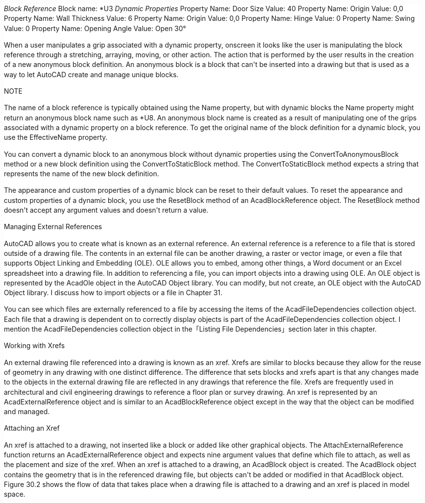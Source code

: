 *Block Reference* Block name: *U3 *Dynamic Properties* Property Name: Door Size Value: 40 Property Name: Origin Value: 0,0 Property Name: Wall Thickness Value: 6 Property Name: Origin Value: 0,0 Property Name: Hinge Value: 0 Property Name: Swing Value: 0 Property Name: Opening Angle Value: Open 30°

When a user manipulates a grip associated with a dynamic property, onscreen it looks like the user is manipulating the block reference through a stretching, arraying, moving, or other action. The action that is performed by the user results in the creation of a new anonymous block definition. An anonymous block is a block that can't be inserted into a drawing but that is used as a way to let AutoCAD create and manage unique blocks.

NOTE

The name of a block reference is typically obtained using the Name property, but with dynamic blocks the Name property might return an anonymous block name such as *U8. An anonymous block name is created as a result of manipulating one of the grips associated with a dynamic property on a block reference. To get the original name of the block definition for a dynamic block, you use the EffectiveName property.

You can convert a dynamic block to an anonymous block without dynamic properties using the ConvertToAnonymousBlock method or a new block definition using the ConvertToStaticBlock method. The ConvertToStaticBlock method expects a string that represents the name of the new block definition.

The appearance and custom properties of a dynamic block can be reset to their default values. To reset the appearance and custom properties of a dynamic block, you use the ResetBlock method of an AcadBlockReference object. The ResetBlock method doesn't accept any argument values and doesn't return a value.

Managing External References

AutoCAD allows you to create what is known as an external reference. An external reference is a reference to a file that is stored outside of a drawing file. The contents in an external file can be another drawing, a raster or vector image, or even a file that supports Object Linking and Embedding (OLE). OLE allows you to embed, among other things, a Word document or an Excel spreadsheet into a drawing file. In addition to referencing a file, you can import objects into a drawing using OLE. An OLE object is represented by the AcadOle object in the AutoCAD Object library. You can modify, but not create, an OLE object with the AutoCAD Object library. I discuss how to import objects or a file in Chapter 31.

You can see which files are externally referenced to a file by accessing the items of the AcadFileDependencies collection object. Each file that a drawing is dependent on to correctly display objects is part of the AcadFileDependencies collection object. I mention the AcadFileDependencies collection object in the「Listing File Dependencies」section later in this chapter.

Working with Xrefs

An external drawing file referenced into a drawing is known as an xref. Xrefs are similar to blocks because they allow for the reuse of geometry in any drawing with one distinct difference. The difference that sets blocks and xrefs apart is that any changes made to the objects in the external drawing file are reflected in any drawings that reference the file. Xrefs are frequently used in architectural and civil engineering drawings to reference a floor plan or survey drawing. An xref is represented by an AcadExternalReference object and is similar to an AcadBlockReference object except in the way that the object can be modified and managed.

Attaching an Xref

An xref is attached to a drawing, not inserted like a block or added like other graphical objects. The AttachExternalReference function returns an AcadExternalReference object and expects nine argument values that define which file to attach, as well as the placement and size of the xref. When an xref is attached to a drawing, an AcadBlock object is created. The AcadBlock object contains the geometry that is in the referenced drawing file, but objects can't be added or modified in that AcadBlock object. Figure 30.2 shows the flow of data that takes place when a drawing file is attached to a drawing and an xref is placed in model space.

